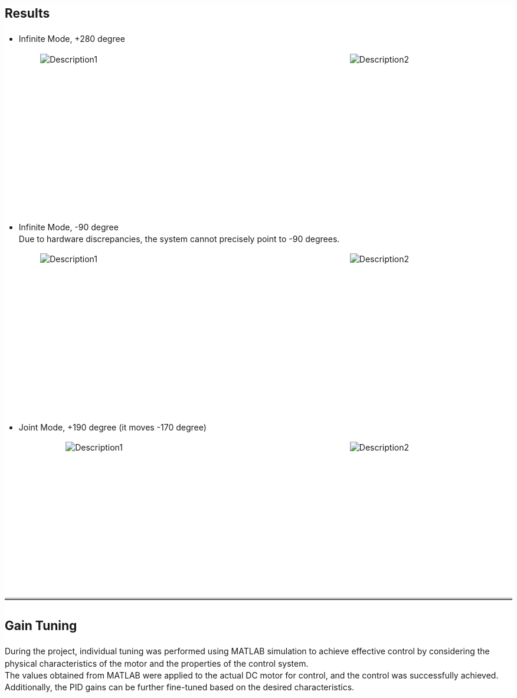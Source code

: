 ## Results

- Infinite Mode, +280 degree
<div style="display: flex; justify-content: space-around; align-items: center;">
  <img src="https://github.com/user-attachments/assets/cff134b8-51b5-427d-b83e-6b3553db7fe5" alt="Description1" style="width: 45%; height: 250px; margin-right: 2%;">
  <img src="https://github.com/user-attachments/assets/ccce71b2-3e86-4d05-8218-e67d206c3d54" alt="Description2" style="width: 25%; height: 250px;">
</div>  
<br>

- Infinite Mode, -90 degree  
Due to hardware discrepancies, the system cannot precisely point to -90 degrees.  
<div style="display: flex; justify-content: space-around; align-items: center;">
  <img src="https://github.com/user-attachments/assets/ac66b008-a3bf-4bbb-9ab1-02916b19f947" alt="Description1" style="width: 45%; height: 250px; margin-right: 2%;">
  <img src="https://github.com/user-attachments/assets/63c5d350-3e79-4e40-a964-076f0a8fc470" alt="Description2" style="width: 25%; height: 250px;">
</div>  
<br>

- Joint Mode, +190 degree (it moves -170 degree)
<div style="display: flex; justify-content: space-around; align-items: center;">
  <img src="https://github.com/user-attachments/assets/3a3262ef-8d10-4e57-bcce-2e9fe36ef741" alt="Description1" style="width: 30%; height: 250px; margin-right: 2%;">
  <img src="https://github.com/user-attachments/assets/a7c600c5-4caa-47a2-a05b-8702a5260adc" alt="Description2" style="width: 20%; height: 250px;">
</div>  
<hr style="border-top: 3px solid #bbb;">



## Gain Tuning

During the project, individual tuning was performed using MATLAB simulation to achieve effective control by considering the physical characteristics of the motor and the properties of the control system.  
The values obtained from MATLAB were applied to the actual DC motor for control, and the control was successfully achieved.  
Additionally, the PID gains can be further fine-tuned based on the desired characteristics.




